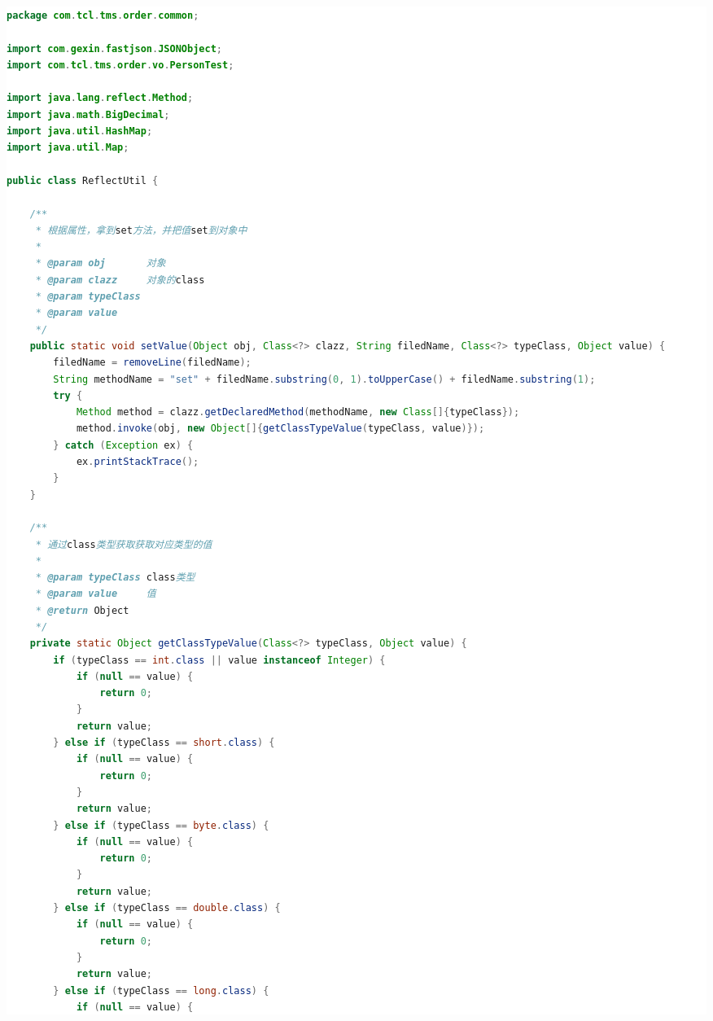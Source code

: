 ```java
package com.tcl.tms.order.common;

import com.gexin.fastjson.JSONObject;
import com.tcl.tms.order.vo.PersonTest;

import java.lang.reflect.Method;
import java.math.BigDecimal;
import java.util.HashMap;
import java.util.Map;

public class ReflectUtil {

    /**
     * 根据属性，拿到set方法，并把值set到对象中
     *
     * @param obj       对象
     * @param clazz     对象的class
     * @param typeClass
     * @param value
     */
    public static void setValue(Object obj, Class<?> clazz, String filedName, Class<?> typeClass, Object value) {
        filedName = removeLine(filedName);
        String methodName = "set" + filedName.substring(0, 1).toUpperCase() + filedName.substring(1);
        try {
            Method method = clazz.getDeclaredMethod(methodName, new Class[]{typeClass});
            method.invoke(obj, new Object[]{getClassTypeValue(typeClass, value)});
        } catch (Exception ex) {
            ex.printStackTrace();
        }
    }

    /**
     * 通过class类型获取获取对应类型的值
     *
     * @param typeClass class类型
     * @param value     值
     * @return Object
     */
    private static Object getClassTypeValue(Class<?> typeClass, Object value) {
        if (typeClass == int.class || value instanceof Integer) {
            if (null == value) {
                return 0;
            }
            return value;
        } else if (typeClass == short.class) {
            if (null == value) {
                return 0;
            }
            return value;
        } else if (typeClass == byte.class) {
            if (null == value) {
                return 0;
            }
            return value;
        } else if (typeClass == double.class) {
            if (null == value) {
                return 0;
            }
            return value;
        } else if (typeClass == long.class) {
            if (null == value) {
```